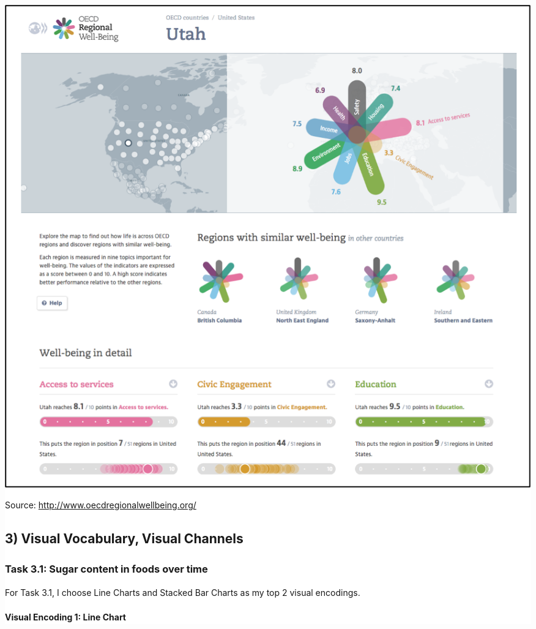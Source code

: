 ![Creative Commons License](cs171-hw7-infographic-4.png)

Source: http://www.oecdregionalwellbeing.org/

## 3) Visual Vocabulary, Visual Channels

### Task 3.1: Sugar content in foods over time

For Task 3.1, I choose Line Charts and Stacked Bar Charts as my top 2 visual encodings.

#### Visual Encoding 1: Line Chart

